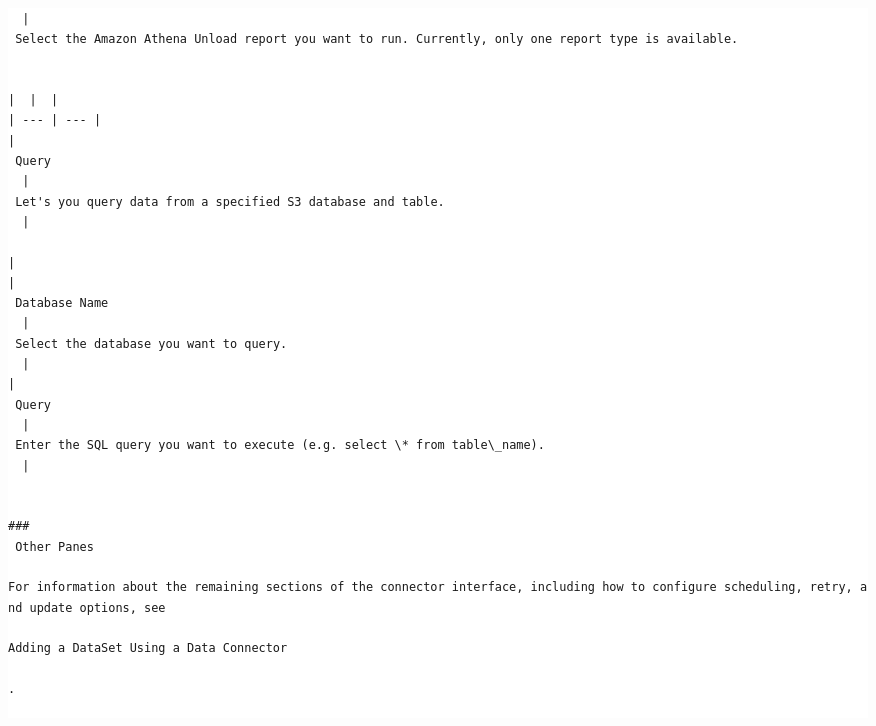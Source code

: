 ```
  |
 Select the Amazon Athena Unload report you want to run. Currently, only one report type is available.


|  |  |
| --- | --- |
|
 Query
  |
 Let's you query data from a specified S3 database and table.
  |

|
|
 Database Name
  |
 Select the database you want to query.
  |
|
 Query
  |
 Enter the SQL query you want to execute (e.g. select \* from table\_name).
  |


###
 Other Panes

For information about the remaining sections of the connector interface, including how to configure scheduling, retry, and update options, see

Adding a DataSet Using a Data Connector

.

